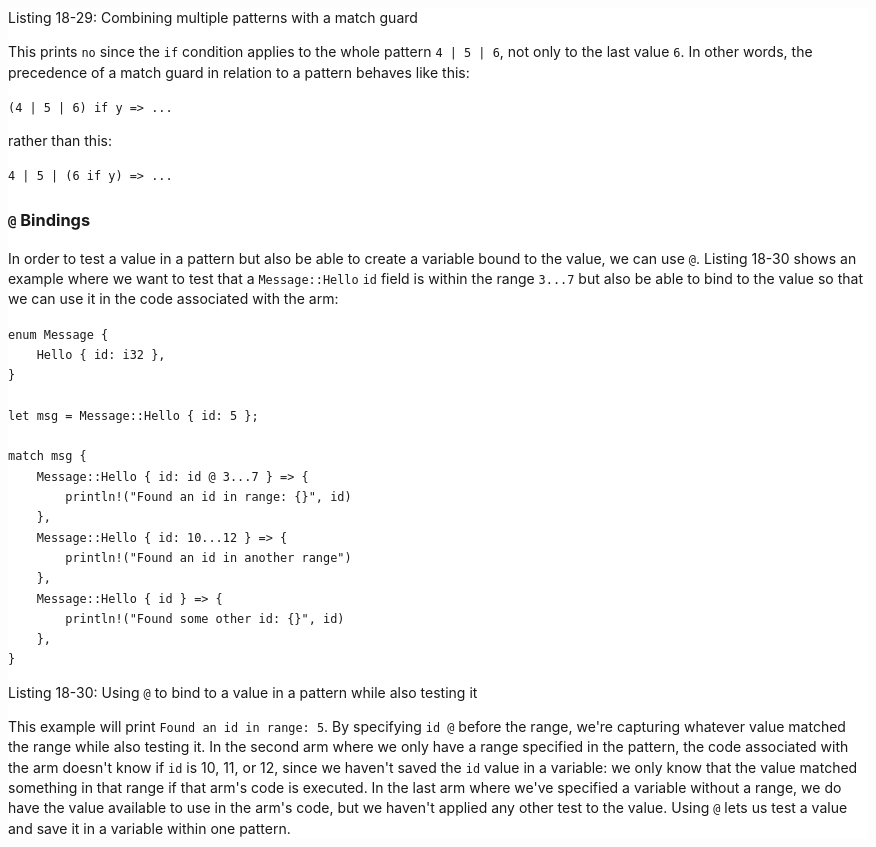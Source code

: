 Listing 18-29: Combining multiple patterns with a match guard

This prints `no` since the `if` condition applies to the whole pattern `4 | 5 |
6`, not only to the last value `6`. In other words, the precedence of a match
guard in relation to a pattern behaves like this:

```
(4 | 5 | 6) if y => ...
```

rather than this:

```
4 | 5 | (6 if y) => ...
```

### `@` Bindings

In order to test a value in a pattern but also be able to create a variable
bound to the value, we can use `@`. Listing 18-30 shows an example where we
want to test that a `Message::Hello` `id` field is within the range `3...7` but
also be able to bind to the value so that we can use it in the code associated
with the arm:

```
enum Message {
    Hello { id: i32 },
}

let msg = Message::Hello { id: 5 };

match msg {
    Message::Hello { id: id @ 3...7 } => {
        println!("Found an id in range: {}", id)
    },
    Message::Hello { id: 10...12 } => {
        println!("Found an id in another range")
    },
    Message::Hello { id } => {
        println!("Found some other id: {}", id)
    },
}
```

Listing 18-30: Using `@` to bind to a value in a pattern while also testing it

This example will print `Found an id in range: 5`. By specifying `id @` before
the range, we're capturing whatever value matched the range while also testing
it. In the second arm where we only have a range specified in the pattern, the
code associated with the arm doesn't know if `id` is 10, 11, or 12, since we
haven't saved the `id` value in a variable: we only know that the value matched
something in that range if that arm's code is executed. In the last arm where
we've specified a variable without a range, we do have the value available to
use in the arm's code, but we haven't applied any other test to the value.
Using `@` lets us test a value and save it in a variable within one pattern.

